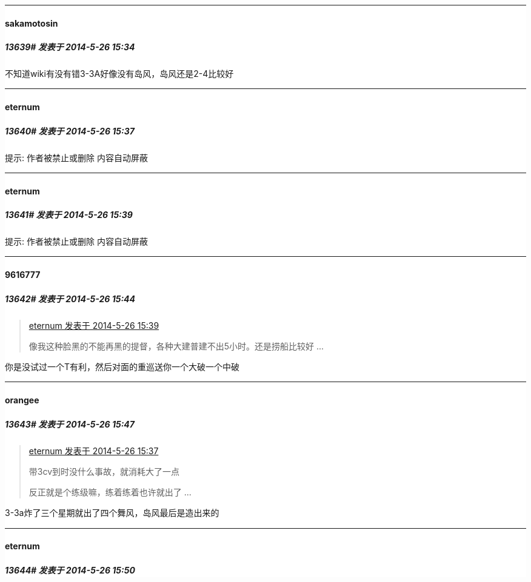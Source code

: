 
*****

####  sakamotosin  
##### 13639#       发表于 2014-5-26 15:34


不知道wiki有没有错3-3A好像没有岛风，岛风还是2-4比较好


*****

####  eternum  
##### 13640#       发表于 2014-5-26 15:37

提示: 作者被禁止或删除 内容自动屏蔽


*****

####  eternum  
##### 13641#       发表于 2014-5-26 15:39

提示: 作者被禁止或删除 内容自动屏蔽


*****

####  9616777  
##### 13642#       发表于 2014-5-26 15:44


<blockquote><a href="httphttps://bbs.saraba1st.com/2b/forum.php?mod=redirect&amp;goto=findpost&amp;pid=25505117&amp;ptid=930880" target="_blank">eternum 发表于 2014-5-26 15:39</a>

像我这种脸黑的不能再黑的提督，各种大建普建不出5小时。还是捞船比较好 ...</blockquote>
你是没试过一个T有利，然后对面的重巡送你一个大破一个中破


*****

####  orangee  
##### 13643#       发表于 2014-5-26 15:47


<blockquote><a href="httphttps://bbs.saraba1st.com/2b/forum.php?mod=redirect&amp;goto=findpost&amp;pid=25505089&amp;ptid=930880" target="_blank">eternum 发表于 2014-5-26 15:37</a>

带3cv到时没什么事故，就消耗大了一点

反正就是个练级嘛，练着练着也许就出了 ...</blockquote>
3-3a炸了三个星期就出了四个舞风，岛风最后是造出来的


*****

####  eternum  
##### 13644#       发表于 2014-5-26 15:50
